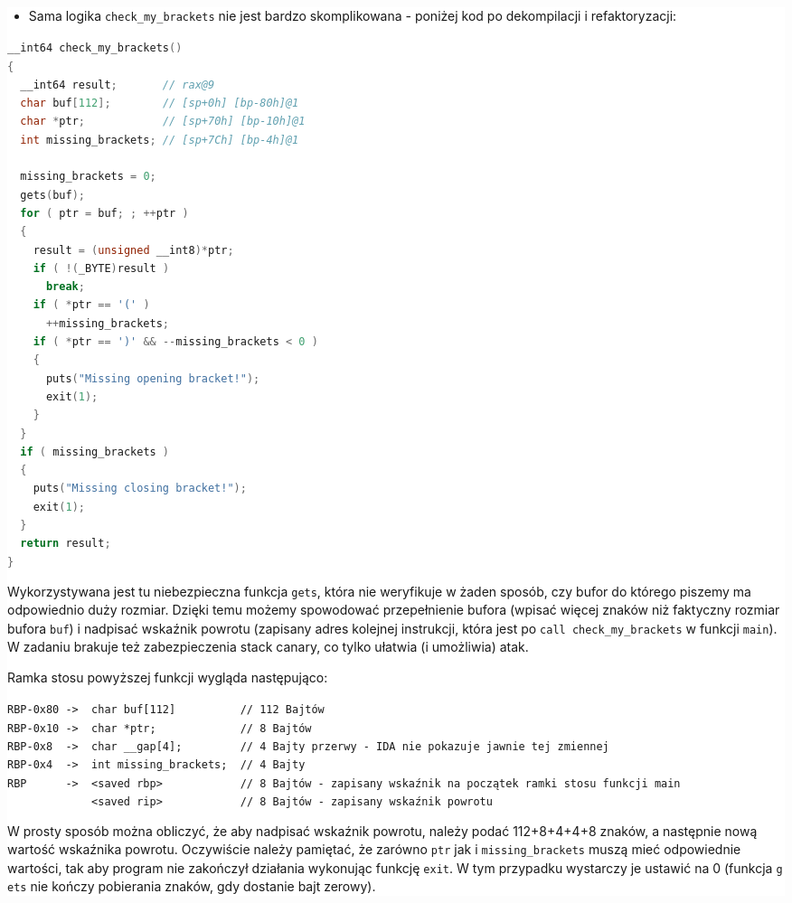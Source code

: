 *  Sama logika `check_my_brackets` nie jest bardzo skomplikowana - poniżej kod po dekompilacji i refaktoryzacji:

```C
__int64 check_my_brackets()
{
  __int64 result;       // rax@9
  char buf[112];        // [sp+0h] [bp-80h]@1
  char *ptr;            // [sp+70h] [bp-10h]@1
  int missing_brackets; // [sp+7Ch] [bp-4h]@1

  missing_brackets = 0;
  gets(buf);
  for ( ptr = buf; ; ++ptr )
  {
    result = (unsigned __int8)*ptr;
    if ( !(_BYTE)result )
      break;
    if ( *ptr == '(' )
      ++missing_brackets;
    if ( *ptr == ')' && --missing_brackets < 0 )
    {
      puts("Missing opening bracket!");
      exit(1);
    }
  }
  if ( missing_brackets )
  {
    puts("Missing closing bracket!");
    exit(1);
  }
  return result;
}
```

Wykorzystywana jest tu niebezpieczna funkcja `gets`, która nie weryfikuje w żaden sposób, czy bufor do którego piszemy ma odpowiednio duży rozmiar. Dzięki temu możemy spowodować przepełnienie bufora (wpisać więcej znaków niż faktyczny rozmiar bufora `buf`) i nadpisać wskaźnik powrotu (zapisany adres kolejnej instrukcji, która jest po `call check_my_brackets` w funkcji `main`). W zadaniu brakuje też zabezpieczenia stack canary, co tylko ułatwia (i umożliwia) atak.

Ramka stosu powyższej funkcji wygląda następująco:

```
RBP-0x80 ->  char buf[112]          // 112 Bajtów
RBP-0x10 ->  char *ptr;             // 8 Bajtów
RBP-0x8  ->  char __gap[4];         // 4 Bajty przerwy - IDA nie pokazuje jawnie tej zmiennej
RBP-0x4  ->  int missing_brackets;  // 4 Bajty
RBP      ->  <saved rbp>            // 8 Bajtów - zapisany wskaźnik na początek ramki stosu funkcji main
             <saved rip>            // 8 Bajtów - zapisany wskaźnik powrotu
```

W prosty sposób można obliczyć, że aby nadpisać wskaźnik powrotu, należy podać 112+8+4+4+8 znaków, a następnie nową wartość wskaźnika powrotu. Oczywiście należy pamiętać, że zarówno `ptr` jak i `missing_brackets` muszą mieć odpowiednie wartości, tak aby program nie zakończył działania wykonując funkcję `exit`. W tym przypadku wystarczy je ustawić na 0 (funkcja `gets` nie kończy pobierania znaków, gdy dostanie bajt zerowy).
